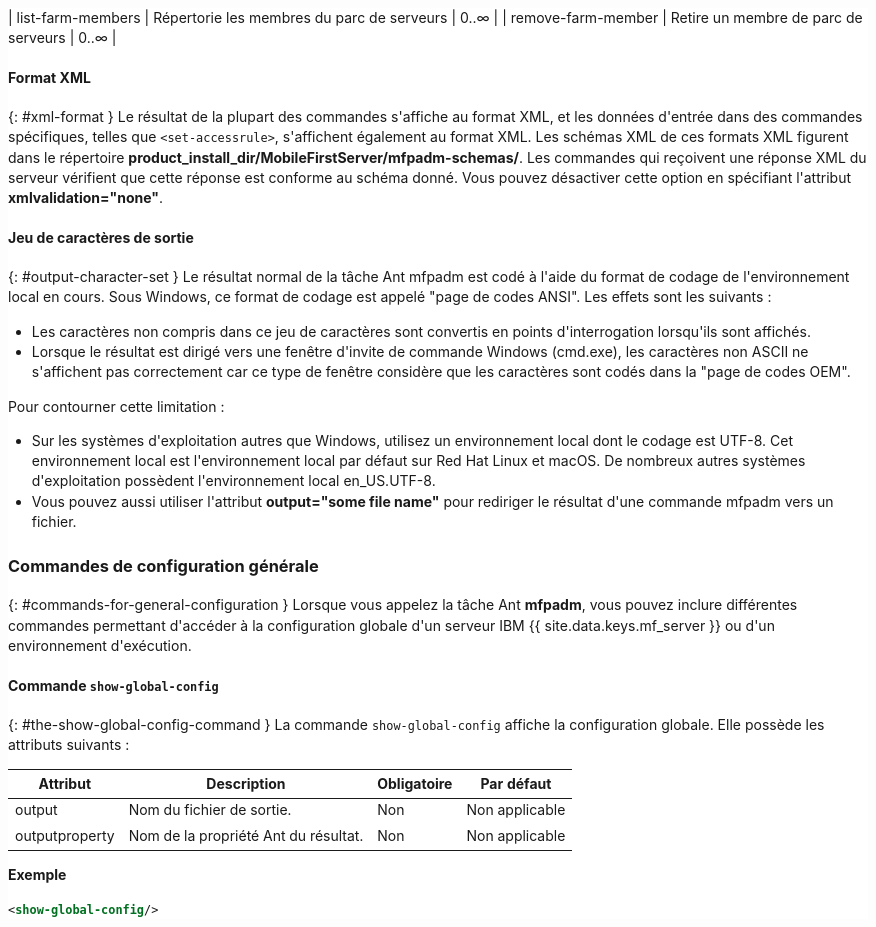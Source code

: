 | list-farm-members	            | Répertorie les membres du parc de serveurs | 0..∞ | 
| remove-farm-member	        | Retire un membre de parc de serveurs | 0..∞ | 

#### Format XML
{: #xml-format }
Le résultat de la plupart des commandes s'affiche au format XML, et les données d'entrée dans des commandes spécifiques, telles que `<set-accessrule>`, s'affichent également au format XML. Les schémas XML de ces formats XML figurent dans le répertoire **product\_install\_dir/MobileFirstServer/mfpadm-schemas/**. Les commandes qui reçoivent une réponse XML du serveur vérifient que cette réponse est conforme au schéma donné. Vous pouvez désactiver cette option en spécifiant l'attribut **xmlvalidation="none"**. 

#### Jeu de caractères de sortie
{: #output-character-set }
Le résultat normal de la tâche Ant mfpadm est codé à l'aide du format de codage de l'environnement local en cours. Sous Windows, ce format de codage est appelé "page de codes ANSI". Les effets sont les suivants :

* Les caractères non compris dans ce jeu de caractères sont convertis en points d'interrogation lorsqu'ils sont affichés.
* Lorsque le résultat est dirigé vers une fenêtre d'invite de commande Windows (cmd.exe), les caractères non ASCII ne s'affichent pas correctement car ce type de fenêtre considère que les caractères sont codés dans la "page de codes OEM".

Pour contourner cette limitation :

* Sur les systèmes d'exploitation autres que Windows, utilisez un environnement local dont le codage est UTF-8. Cet environnement local est l'environnement local par défaut sur Red Hat Linux et  macOS. De nombreux autres systèmes d'exploitation possèdent l'environnement local en_US.UTF-8.
* Vous pouvez aussi utiliser l'attribut **output="some file name"** pour rediriger le résultat d'une commande mfpadm vers un fichier.

### Commandes de configuration générale
{: #commands-for-general-configuration }
Lorsque vous appelez la tâche Ant **mfpadm**, vous pouvez inclure différentes commandes permettant d'accéder à la configuration globale d'un serveur IBM {{ site.data.keys.mf_server }} ou d'un environnement d'exécution.

#### Commande `show-global-config`
{: #the-show-global-config-command }
La commande `show-global-config` affiche la configuration globale. Elle possède les attributs suivants :

| Attribut      | Description |	Obligatoire | Par défaut |
|----------------|-------------|-------------|---------|
| output	     | Nom du fichier de sortie.  |	Non	   | Non applicable |
| outputproperty | Nom de la propriété Ant du résultat. | Non | Non applicable |

**Exemple**  

```xml
<show-global-config/>
```
